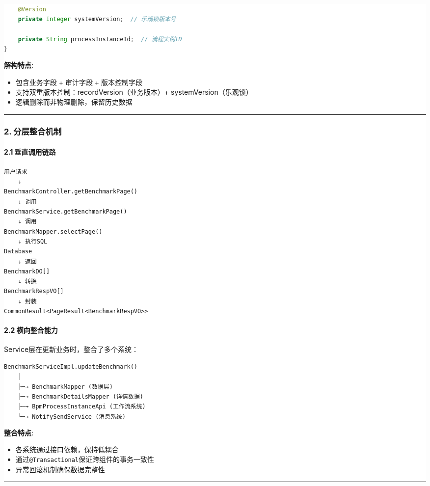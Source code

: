 ```java
    @Version
    private Integer systemVersion;  // 乐观锁版本号

    private String processInstanceId;  // 流程实例ID
}
```

**解构特点**:
- 包含业务字段 + 审计字段 + 版本控制字段
- 支持双重版本控制：recordVersion（业务版本）+ systemVersion（乐观锁）
- 逻辑删除而非物理删除，保留历史数据

---

### 2. 分层整合机制

#### 2.1 垂直调用链路

```
用户请求
    ↓
BenchmarkController.getBenchmarkPage()
    ↓ 调用
BenchmarkService.getBenchmarkPage()
    ↓ 调用
BenchmarkMapper.selectPage()
    ↓ 执行SQL
Database
    ↓ 返回
BenchmarkDO[]
    ↓ 转换
BenchmarkRespVO[]
    ↓ 封装
CommonResult<PageResult<BenchmarkRespVO>>
```

#### 2.2 横向整合能力

Service层在更新业务时，整合了多个系统：

```
BenchmarkServiceImpl.updateBenchmark()
    │
    ├─→ BenchmarkMapper (数据层)
    ├─→ BenchmarkDetailsMapper (详情数据)
    ├─→ BpmProcessInstanceApi (工作流系统)
    └─→ NotifySendService (消息系统)
```

**整合特点**:
- 各系统通过接口依赖，保持低耦合
- 通过`@Transactional`保证跨组件的事务一致性
- 异常回滚机制确保数据完整性

---